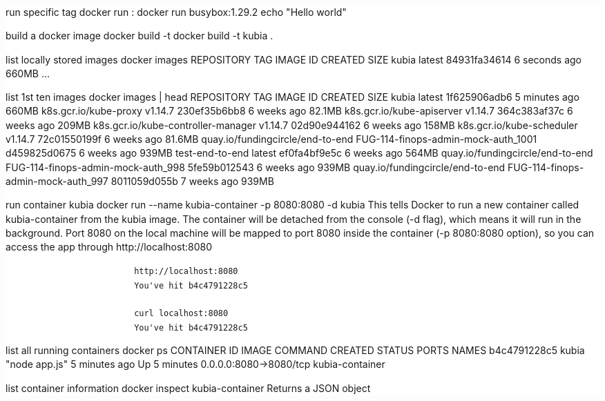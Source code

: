 run specific tag              docker run <image>:<tag>                 docker run busybox:1.29.2 echo "Hello world"
                              
build a docker image          docker build -t <app-name> <dir-loc>     docker build -t kubia .
                              
list locally stored images    docker images
                              REPOSITORY                           TAG                                   IMAGE ID            CREATED             SIZE
                              kubia                                latest                                84931fa34614        6 seconds ago       660MB
                              ...

list 1st ten images           docker images | head
                              REPOSITORY                           TAG                                   IMAGE ID            CREATED             SIZE
                              kubia                                latest                                1f625906adb6        5 minutes ago       660MB
                              k8s.gcr.io/kube-proxy                v1.14.7                               230ef35b6bb8        6 weeks ago         82.1MB
                              k8s.gcr.io/kube-apiserver            v1.14.7                               364c383af37c        6 weeks ago         209MB
                              k8s.gcr.io/kube-controller-manager   v1.14.7                               02d90e944162        6 weeks ago         158MB
                              k8s.gcr.io/kube-scheduler            v1.14.7                               72c01550199f        6 weeks ago         81.6MB
                              quay.io/fundingcircle/end-to-end     FUG-114-finops-admin-mock-auth_1001   d459825d0675        6 weeks ago         939MB
                              test-end-to-end                      latest                                ef0fa4bf9e5c        6 weeks ago         564MB
                              quay.io/fundingcircle/end-to-end     FUG-114-finops-admin-mock-auth_998    5fe59b012543        6 weeks ago         939MB
                              quay.io/fundingcircle/end-to-end     FUG-114-finops-admin-mock-auth_997    8011059d055b        7 weeks ago         939MB

run container kubia           docker run --name kubia-container -p 8080:8080 -d kubia
                              This tells Docker to run a new container called kubia-container from the kubia
                              image. The container will be detached from the console (-d flag), which means it will
                              run in the background. Port 8080 on the local machine will be mapped to port 8080
                              inside the container (-p 8080:8080 option), so you can access the app through
                              http://localhost:8080
                              
                              http://localhost:8080
                              You've hit b4c4791228c5
                              
                              curl localhost:8080
                              You've hit b4c4791228c5
                              
list all running containers   docker ps
                              CONTAINER ID        IMAGE               COMMAND             CREATED             STATUS              PORTS                    NAMES
                              b4c4791228c5        kubia               "node app.js"       5 minutes ago       Up 5 minutes        0.0.0.0:8080->8080/tcp   kubia-container
                              
list container information    docker inspect kubia-container
                              Returns a JSON object
                              